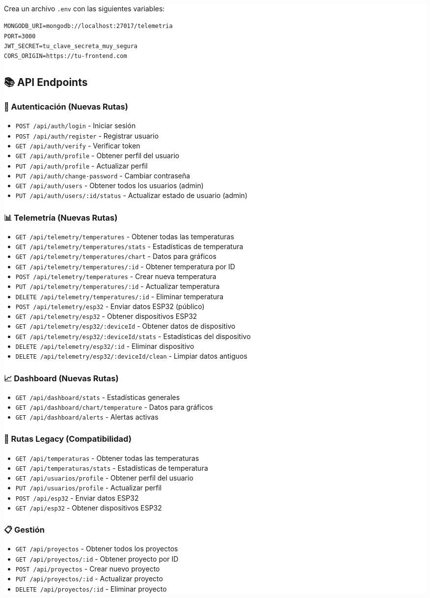 Crea un archivo `.env` con las siguientes variables:

```env
MONGODB_URI=mongodb://localhost:27017/telemetria
PORT=3000
JWT_SECRET=tu_clave_secreta_muy_segura
CORS_ORIGIN=https://tu-frontend.com
```

## 📚 API Endpoints

### 🔐 Autenticación (Nuevas Rutas)
- `POST /api/auth/login` - Iniciar sesión
- `POST /api/auth/register` - Registrar usuario
- `GET /api/auth/verify` - Verificar token
- `GET /api/auth/profile` - Obtener perfil del usuario
- `PUT /api/auth/profile` - Actualizar perfil
- `PUT /api/auth/change-password` - Cambiar contraseña
- `GET /api/auth/users` - Obtener todos los usuarios (admin)
- `PUT /api/auth/users/:id/status` - Actualizar estado de usuario (admin)

### 📊 Telemetría (Nuevas Rutas)
- `GET /api/telemetry/temperatures` - Obtener todas las temperaturas
- `GET /api/telemetry/temperatures/stats` - Estadísticas de temperatura
- `GET /api/telemetry/temperatures/chart` - Datos para gráficos
- `GET /api/telemetry/temperatures/:id` - Obtener temperatura por ID
- `POST /api/telemetry/temperatures` - Crear nueva temperatura
- `PUT /api/telemetry/temperatures/:id` - Actualizar temperatura
- `DELETE /api/telemetry/temperatures/:id` - Eliminar temperatura
- `POST /api/telemetry/esp32` - Enviar datos ESP32 (público)
- `GET /api/telemetry/esp32` - Obtener dispositivos ESP32
- `GET /api/telemetry/esp32/:deviceId` - Obtener datos de dispositivo
- `GET /api/telemetry/esp32/:deviceId/stats` - Estadísticas del dispositivo
- `DELETE /api/telemetry/esp32/:id` - Eliminar dispositivo
- `DELETE /api/telemetry/esp32/:deviceId/clean` - Limpiar datos antiguos

### 📈 Dashboard (Nuevas Rutas)
- `GET /api/dashboard/stats` - Estadísticas generales
- `GET /api/dashboard/chart/temperature` - Datos para gráficos
- `GET /api/dashboard/alerts` - Alertas activas

### 🔄 Rutas Legacy (Compatibilidad)
- `GET /api/temperaturas` - Obtener todas las temperaturas
- `GET /api/temperaturas/stats` - Estadísticas de temperatura
- `GET /api/usuarios/profile` - Obtener perfil del usuario
- `PUT /api/usuarios/profile` - Actualizar perfil
- `POST /api/esp32` - Enviar datos ESP32
- `GET /api/esp32` - Obtener dispositivos ESP32

### 📋 Gestión
- `GET /api/proyectos` - Obtener todos los proyectos
- `GET /api/proyectos/:id` - Obtener proyecto por ID
- `POST /api/proyectos` - Crear nuevo proyecto
- `PUT /api/proyectos/:id` - Actualizar proyecto
- `DELETE /api/proyectos/:id` - Eliminar proyecto
